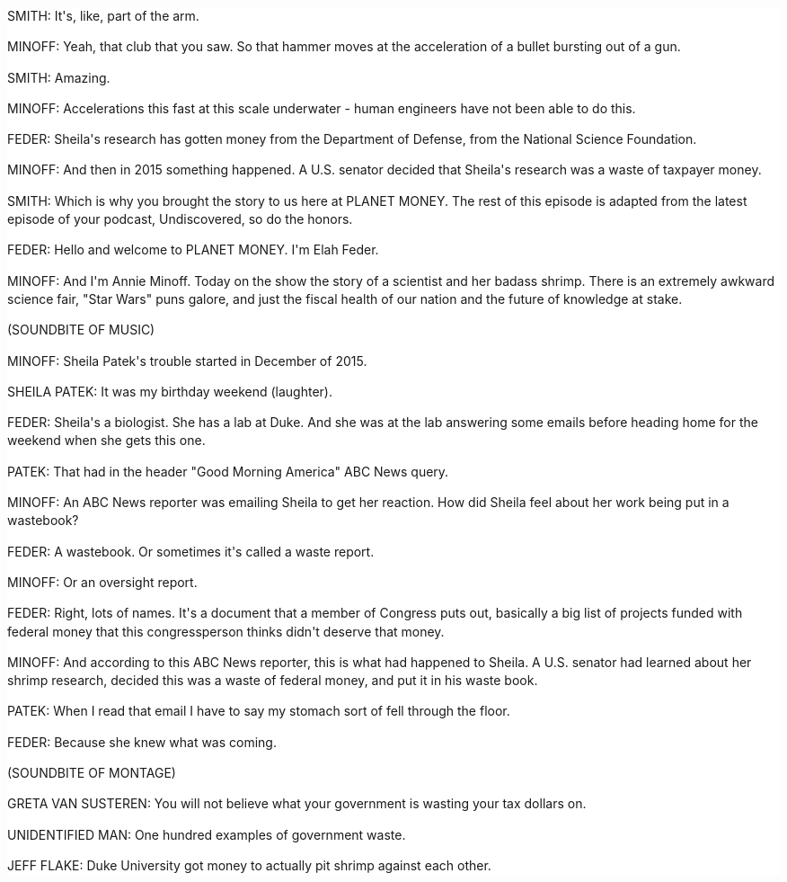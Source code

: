 SMITH: It's, like, part of the arm.

MINOFF: Yeah, that club that you saw. So that hammer moves at the acceleration of a bullet bursting out of a gun.

SMITH: Amazing.

MINOFF: Accelerations this fast at this scale underwater - human engineers have not been able to do this.

FEDER: Sheila's research has gotten money from the Department of Defense, from the National Science Foundation.

MINOFF: And then in 2015 something happened. A U.S. senator decided that Sheila's research was a waste of taxpayer money.

SMITH: Which is why you brought the story to us here at PLANET MONEY. The rest of this episode is adapted from the latest episode of your podcast, Undiscovered, so do the honors.

FEDER: Hello and welcome to PLANET MONEY. I'm Elah Feder.

MINOFF: And I'm Annie Minoff. Today on the show the story of a scientist and her badass shrimp. There is an extremely awkward science fair, "Star Wars" puns galore, and just the fiscal health of our nation and the future of knowledge at stake.

(SOUNDBITE OF MUSIC)

MINOFF: Sheila Patek's trouble started in December of 2015.

SHEILA PATEK: It was my birthday weekend (laughter).

FEDER: Sheila's a biologist. She has a lab at Duke. And she was at the lab answering some emails before heading home for the weekend when she gets this one.

PATEK: That had in the header "Good Morning America" ABC News query.

MINOFF: An ABC News reporter was emailing Sheila to get her reaction. How did Sheila feel about her work being put in a wastebook?

FEDER: A wastebook. Or sometimes it's called a waste report.

MINOFF: Or an oversight report.

FEDER: Right, lots of names. It's a document that a member of Congress puts out, basically a big list of projects funded with federal money that this congressperson thinks didn't deserve that money.

MINOFF: And according to this ABC News reporter, this is what had happened to Sheila. A U.S. senator had learned about her shrimp research, decided this was a waste of federal money, and put it in his waste book.

PATEK: When I read that email I have to say my stomach sort of fell through the floor.

FEDER: Because she knew what was coming.

(SOUNDBITE OF MONTAGE)

GRETA VAN SUSTEREN: You will not believe what your government is wasting your tax dollars on.

UNIDENTIFIED MAN: One hundred examples of government waste.

JEFF FLAKE: Duke University got money to actually pit shrimp against each other.
